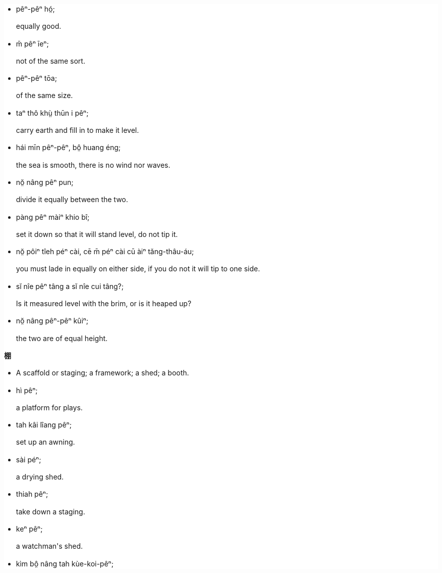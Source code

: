 - pêⁿ-pêⁿ hó̤;

  equally good.

- m̄ pêⁿ īeⁿ;

  not of the same sort.

- pêⁿ-pêⁿ tōa;

  of the same size.

- taⁿ thô khṳ̀ thūn i pêⁿ;

  carry earth and fill in to make it level.

- hái mīn pêⁿ-pêⁿ, bô̤ huang éng;

  the sea is smooth, there is no wind nor waves.

- nŏ̤ nâng pêⁿ pun;

  divide it equally between the two.

- pàng pêⁿ màiⁿ khio bî;

  set it down so that it will stand level, do not tip it.

- nŏ̤ pôiⁿ tîeh péⁿ cài, cē m̄ péⁿ cài cū àiⁿ tăng-thâu-áu;

  you must lade in equally on either side, if you do not it will tip to one side.

- sĭ nîe pêⁿ tâng a sĭ nîe cui tâng?;

  Is it measured level with the brim, or is it heaped up?

- nŏ̤ nâng pêⁿ-pêⁿ kûiⁿ;

  the two are of equal height. 

**棚**
- A scaffold or staging; a framework; a shed; a booth.

- hì pêⁿ;

  a platform for plays.

- tah kâi lîang pêⁿ;

  set up an awning.

- sài péⁿ;

  a drying shed.

- thiah pêⁿ;

  take down a staging.

- keⁿ pêⁿ;

  a watchman's shed.

- kìm bô̤ nâng tah kùe-koi-pêⁿ;
